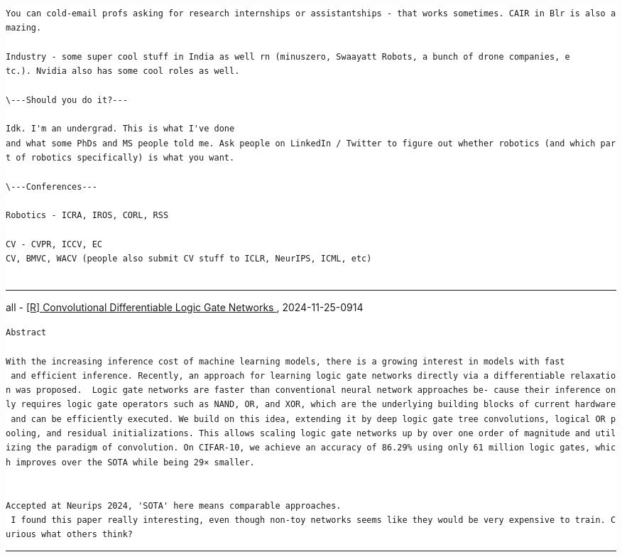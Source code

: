 ```
You can cold-email profs asking for research internships or assistantships - that works sometimes. CAIR in Blr is also a
mazing.

Industry - some super cool stuff in India as well rn (minuszero, Swaayatt Robots, a bunch of drone companies, e
tc.). Nvidia also has some cool roles as well.

\---Should you do it?---

Idk. I'm an undergrad. This is what I've done 
and what some PhDs and MS people told me. Ask people on LinkedIn / Twitter to figure out whether robotics (and which par
t of robotics specifically) is what you want.

\---Conferences---

Robotics - ICRA, IROS, CORL, RSS

CV - CVPR, ICCV, EC
CV, BMVC, WACV (people also submit CV stuff to ICLR, NeurIPS, ICML, etc)


```
---

     
 
all -  [ [R] Convolutional Differentiable Logic Gate Networks ](https://www.reddit.com/r/MachineLearning/comments/1gs92mb/r_convolutional_differentiable_logic_gate_networks/) , 2024-11-25-0914
```
Abstract

With the increasing inference cost of machine learning models, there is a growing interest in models with fast
 and efficient inference. Recently, an approach for learning logic gate networks directly via a differentiable relaxatio
n was proposed.  Logic gate networks are faster than conventional neural network approaches be- cause their inference on
ly requires logic gate operators such as NAND, OR, and XOR, which are the underlying building blocks of current hardware
 and can be efficiently executed. We build on this idea, extending it by deep logic gate tree convolutions, logical OR p
ooling, and residual initializations. This allows scaling logic gate networks up by over one order of magnitude and util
izing the paradigm of convolution. On CIFAR-10, we achieve an accuracy of 86.29% using only 61 million logic gates, whic
h improves over the SOTA while being 29× smaller.

  
Accepted at Neurips 2024, 'SOTA' here means comparable approaches.
 I found this paper really interesting, even though non-toy networks seems like they would be very expensive to train. C
urious what others think?
```
---
